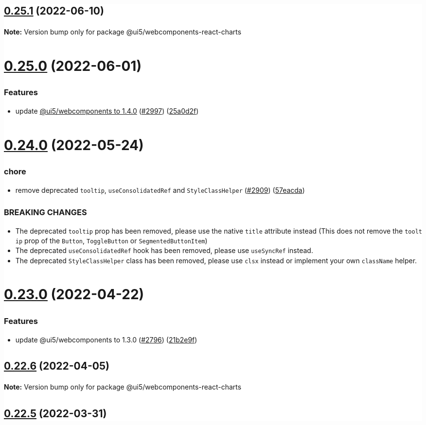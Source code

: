 ## [0.25.1](https://github.com/SAP/ui5-webcomponents-react/compare/v0.25.0...v0.25.1) (2022-06-10)

**Note:** Version bump only for package @ui5/webcomponents-react-charts

# [0.25.0](https://github.com/SAP/ui5-webcomponents-react/compare/v0.24.0...v0.25.0) (2022-06-01)

### Features

- update [@ui5/webcomponents to 1.4.0](https://github.com/SAP/ui5-webcomponents/releases/tag/v1.4.0) ([#2997](https://github.com/SAP/ui5-webcomponents-react/issues/2997)) ([25a0d2f](https://github.com/SAP/ui5-webcomponents-react/commit/25a0d2f36fe3e194c1435a1a906247116c14ffba))

# [0.24.0](https://github.com/SAP/ui5-webcomponents-react/compare/v0.23.2...v0.24.0) (2022-05-24)

### chore

- remove deprecated `tooltip`, `useConsolidatedRef` and `StyleClassHelper` ([#2909](https://github.com/SAP/ui5-webcomponents-react/issues/2909)) ([57eacda](https://github.com/SAP/ui5-webcomponents-react/commit/57eacda9b108337d7520677b963dc3fcfb78d450))

### BREAKING CHANGES

- The deprecated `tooltip` prop has been removed, please use the native `title` attribute instead (This does not remove the `tooltip` prop of the `Button`, `ToggleButton` or `SegmentedButtonItem`)
- The deprecated `useConsolidatedRef` hook has been removed, please use `useSyncRef` instead.
- The deprecated `StyleClassHelper` class has been removed, please use `clsx` instead or implement your own `className` helper.

# [0.23.0](https://github.com/SAP/ui5-webcomponents-react/compare/v0.22.8...v0.23.0) (2022-04-22)

### Features

- update @ui5/webcomponents to 1.3.0 ([#2796](https://github.com/SAP/ui5-webcomponents-react/issues/2796)) ([21b2e9f](https://github.com/SAP/ui5-webcomponents-react/commit/21b2e9f153b0a9b9ca98d93a8dede41ef7a9aa40))

## [0.22.6](https://github.com/SAP/ui5-webcomponents-react/compare/v0.22.5...v0.22.6) (2022-04-05)

**Note:** Version bump only for package @ui5/webcomponents-react-charts

## [0.22.5](https://github.com/SAP/ui5-webcomponents-react/compare/v0.22.4...v0.22.5) (2022-03-31)
